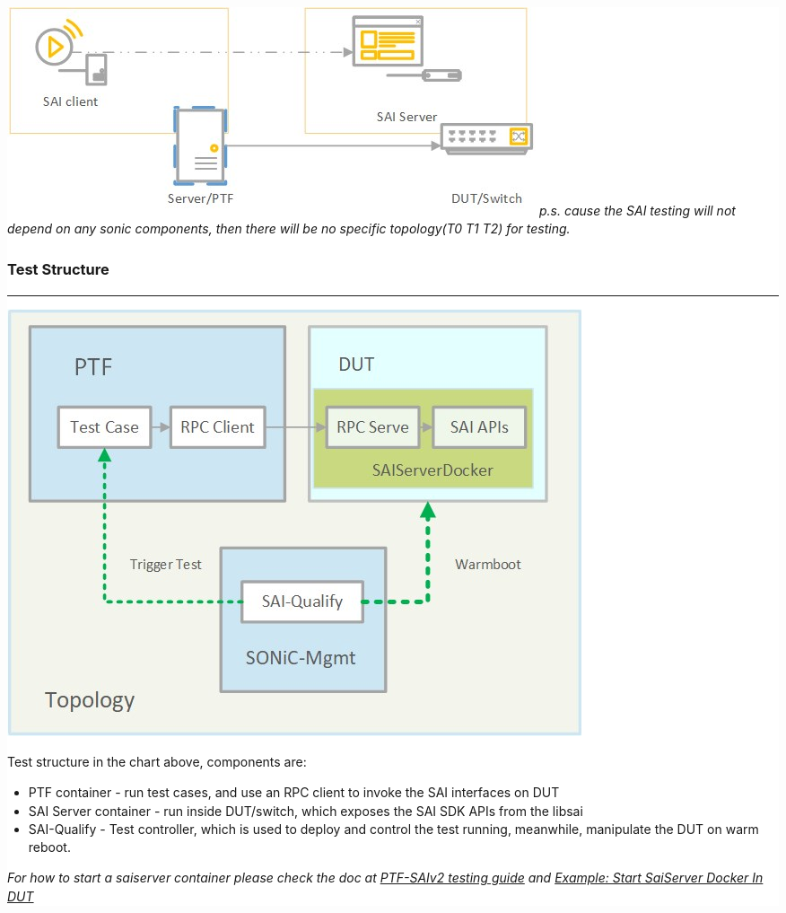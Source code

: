    ![Device_topology](img/Device_topology.jpg)
*p.s. cause the SAI testing will not depend on any sonic components, then there will be no specific topology(T0 T1 T2) for testing.*
### Test Structure
---
![Components](img/Component_topology.jpg)

Test structure in the chart above, components are:
* PTF container - run test cases, and use an RPC client to invoke the SAI interfaces on DUT
* SAI Server container - run inside DUT/switch, which exposes the SAI SDK APIs from the libsai
* SAI-Qualify - Test controller, which is used to deploy and control the test running, meanwhile, manipulate the DUT on warm reboot.

*For how to start a saiserver container please check the doc at
[PTF-SAIv2 testing guide](https://github.com/Azure/sonic-mgmt/blob/master/docs/testbed/sai_quality/PTF-SAIv2TestingGuide.md) and 
[Example: Start SaiServer Docker In DUT](https://github.com/Azure/sonic-mgmt/blob/master/docs/testbed/sai_quality/ExampleStartSaiServerDockerInDUT.md)*
